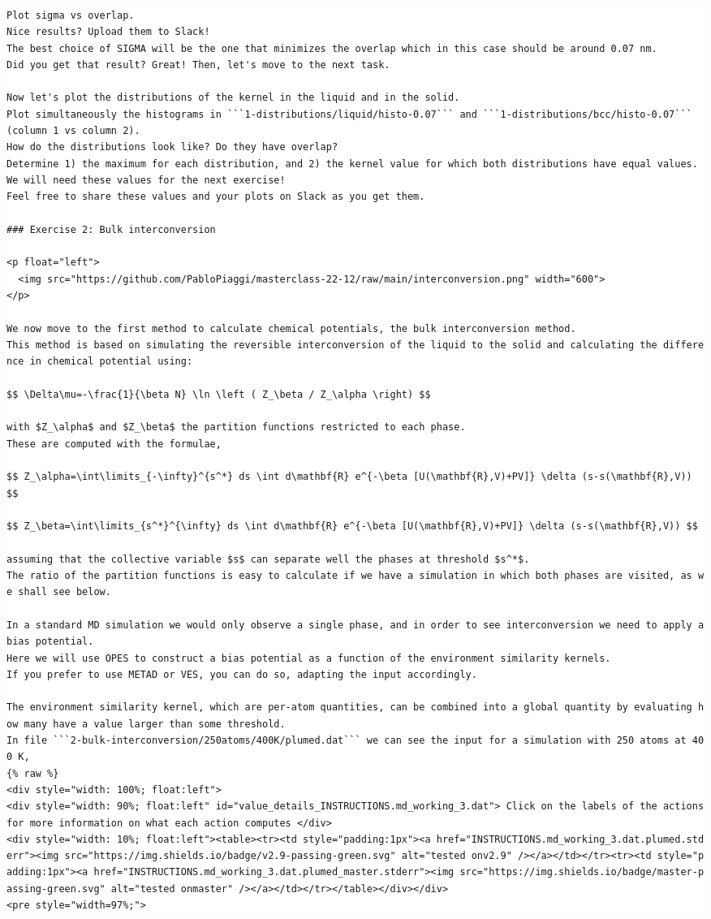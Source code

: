 ```
Plot sigma vs overlap. 
Nice results? Upload them to Slack!
The best choice of SIGMA will be the one that minimizes the overlap which in this case should be around 0.07 nm.
Did you get that result? Great! Then, let's move to the next task.

Now let's plot the distributions of the kernel in the liquid and in the solid.
Plot simultaneously the histograms in ```1-distributions/liquid/histo-0.07``` and ```1-distributions/bcc/histo-0.07``` (column 1 vs column 2).
How do the distributions look like? Do they have overlap?
Determine 1) the maximum for each distribution, and 2) the kernel value for which both distributions have equal values.
We will need these values for the next exercise!
Feel free to share these values and your plots on Slack as you get them.

### Exercise 2: Bulk interconversion

<p float="left">
  <img src="https://github.com/PabloPiaggi/masterclass-22-12/raw/main/interconversion.png" width="600"> 
</p>

We now move to the first method to calculate chemical potentials, the bulk interconversion method.
This method is based on simulating the reversible interconversion of the liquid to the solid and calculating the difference in chemical potential using:

$$ \Delta\mu=-\frac{1}{\beta N} \ln \left ( Z_\beta / Z_\alpha \right) $$

with $Z_\alpha$ and $Z_\beta$ the partition functions restricted to each phase.
These are computed with the formulae,

$$ Z_\alpha=\int\limits_{-\infty}^{s^*} ds \int d\mathbf{R} e^{-\beta [U(\mathbf{R},V)+PV]} \delta (s-s(\mathbf{R},V)) $$

$$ Z_\beta=\int\limits_{s^*}^{\infty} ds \int d\mathbf{R} e^{-\beta [U(\mathbf{R},V)+PV]} \delta (s-s(\mathbf{R},V)) $$

assuming that the collective variable $s$ can separate well the phases at threshold $s^*$.
The ratio of the partition functions is easy to calculate if we have a simulation in which both phases are visited, as we shall see below.

In a standard MD simulation we would only observe a single phase, and in order to see interconversion we need to apply a bias potential.
Here we will use OPES to construct a bias potential as a function of the environment similarity kernels.
If you prefer to use METAD or VES, you can do so, adapting the input accordingly.

The environment similarity kernel, which are per-atom quantities, can be combined into a global quantity by evaluating how many have a value larger than some threshold.
In file ```2-bulk-interconversion/250atoms/400K/plumed.dat``` we can see the input for a simulation with 250 atoms at 400 K,
{% raw %}
<div style="width: 100%; float:left">
<div style="width: 90%; float:left" id="value_details_INSTRUCTIONS.md_working_3.dat"> Click on the labels of the actions for more information on what each action computes </div>
<div style="width: 10%; float:left"><table><tr><td style="padding:1px"><a href="INSTRUCTIONS.md_working_3.dat.plumed.stderr"><img src="https://img.shields.io/badge/v2.9-passing-green.svg" alt="tested onv2.9" /></a></td></tr><tr><td style="padding:1px"><a href="INSTRUCTIONS.md_working_3.dat.plumed_master.stderr"><img src="https://img.shields.io/badge/master-passing-green.svg" alt="tested onmaster" /></a></td></tr></table></div></div>
<pre style="width=97%;">
```